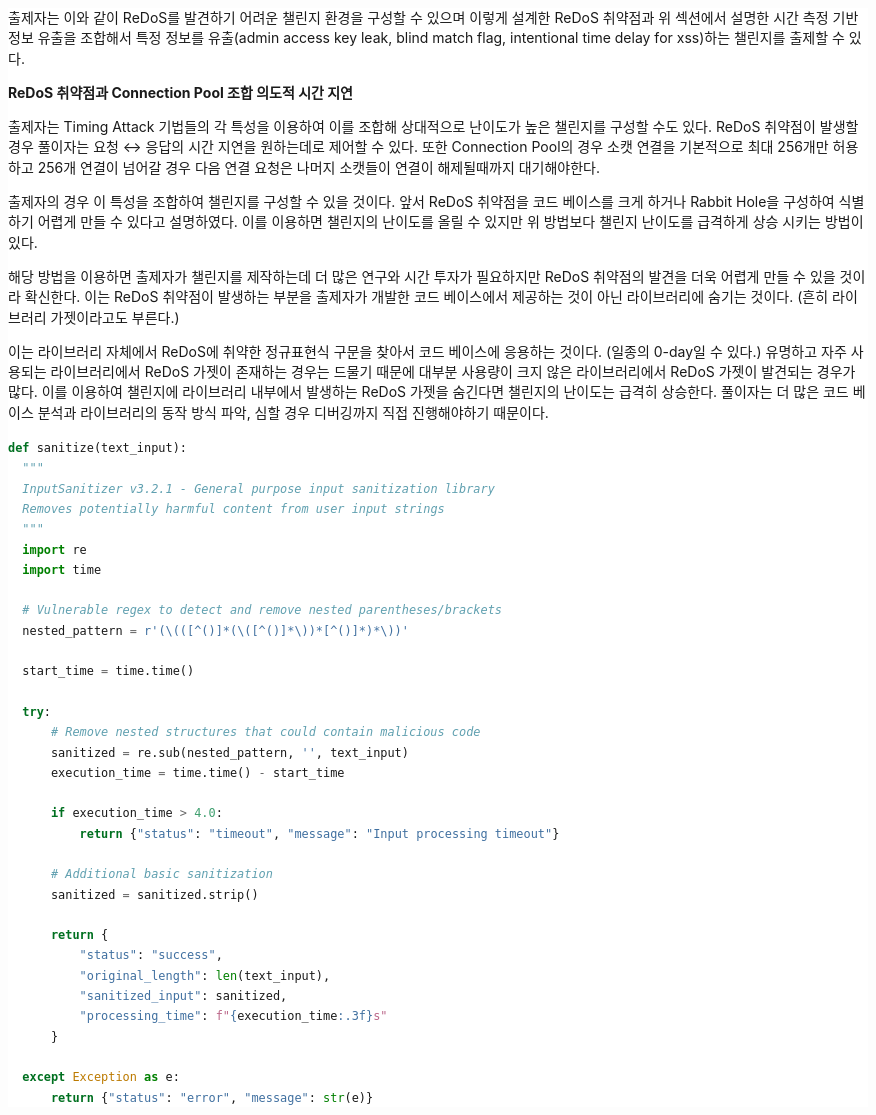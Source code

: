 출제자는 이와 같이 ReDoS를 발견하기 어려운 챌린지 환경을 구성할 수 있으며 이렇게 설계한 ReDoS 취약점과 위 섹션에서 설명한 시간 측정 기반 정보 유출을 조합해서 특정 정보를 유출(admin access key leak, blind match flag, intentional time delay for xss)하는 챌린지를 출제할 수 있다.

**ReDoS 취약점과 Connection Pool 조합 의도적 시간 지연**

출제자는 Timing Attack 기법들의 각 특성을 이용하여 이를 조합해 상대적으로 난이도가 높은 챌린지를 구성할 수도 있다. ReDoS 취약점이 발생할 경우 풀이자는 요청 ↔ 응답의 시간 지연을 원하는데로 제어할 수 있다. 또한 Connection Pool의 경우 소캣 연결을 기본적으로 최대 256개만 허용하고 256개 연결이 넘어갈 경우 다음 연결 요청은 나머지 소캣들이 연결이 해제될때까지 대기해야한다.

출제자의 경우 이 특성을 조합하여 챌린지를 구성할 수 있을 것이다. 앞서 ReDoS 취약점을 코드 베이스를 크게 하거나 Rabbit Hole을 구성하여 식별하기 어렵게 만들 수 있다고 설명하였다. 이를 이용하면 챌린지의 난이도를 올릴 수 있지만 위 방법보다 챌린지 난이도를 급격하게 상승 시키는 방법이 있다.

해당 방법을 이용하면 출제자가 챌린지를 제작하는데 더 많은 연구와 시간 투자가 필요하지만 ReDoS 취약점의 발견을 더욱 어렵게 만들 수 있을 것이라 확신한다. 이는 ReDoS 취약점이 발생하는 부분을 출제자가 개발한 코드 베이스에서 제공하는 것이 아닌 라이브러리에 숨기는 것이다. (흔히 라이브러리 가젯이라고도 부른다.)

이는 라이브러리 자체에서 ReDoS에 취약한 정규표현식 구문을 찾아서 코드 베이스에 응용하는 것이다. (일종의 0-day일 수 있다.) 유명하고 자주 사용되는 라이브러리에서 ReDoS 가젯이 존재하는 경우는 드물기 때문에 대부분 사용량이 크지 않은 라이브러리에서 ReDoS 가젯이 발견되는 경우가 많다. 이를 이용하여 챌린지에 라이브러리 내부에서 발생하는 ReDoS 가젯을 숨긴다면 챌린지의 난이도는 급격히 상승한다. 풀이자는 더 많은 코드 베이스 분석과 라이브러리의 동작 방식 파악, 심할 경우 디버깅까지 직접 진행해야하기 때문이다.

```python
def sanitize(text_input):
  """
  InputSanitizer v3.2.1 - General purpose input sanitization library
  Removes potentially harmful content from user input strings
  """
  import re
  import time

  # Vulnerable regex to detect and remove nested parentheses/brackets
  nested_pattern = r'(\(([^()]*(\([^()]*\))*[^()]*)*\))'

  start_time = time.time()

  try:
      # Remove nested structures that could contain malicious code
      sanitized = re.sub(nested_pattern, '', text_input)
      execution_time = time.time() - start_time

      if execution_time > 4.0:
          return {"status": "timeout", "message": "Input processing timeout"}

      # Additional basic sanitization
      sanitized = sanitized.strip()

      return {
          "status": "success",
          "original_length": len(text_input),
          "sanitized_input": sanitized,
          "processing_time": f"{execution_time:.3f}s"
      }

  except Exception as e:
      return {"status": "error", "message": str(e)}
```
